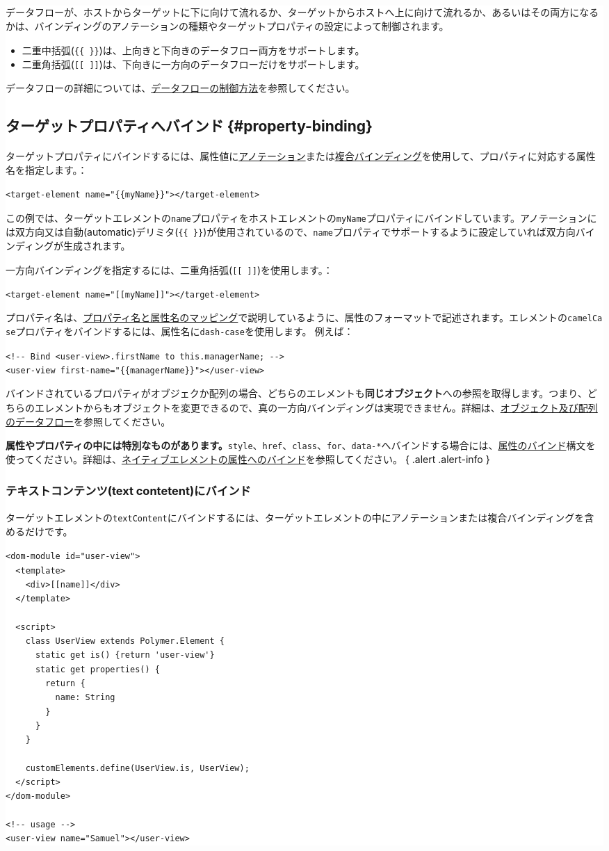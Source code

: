 データフローが、ホストからターゲットに下に向けて流れるか、ターゲットからホストへ上に向けて流れるか、あるいはその両方になるかは、バインディングのアノテーションの種類やターゲットプロパティの設定によって制御されます。

-   二重中括弧(`{{ }}`)は、上向きと下向きのデータフロー両方をサポートします。
-   二重角括弧(`[[ ]]`)は、下向きに一方向のデータフローだけをサポートします。

データフローの詳細については、[データフローの制御方法](data-system#data-flow-control)を参照してください。

## ターゲットプロパティへバインド {#property-binding}

ターゲットプロパティにバインドするには、属性値に[アノテーション](#binding-annotations)または[複合バインディング](#compound-bindings)を使用して、プロパティに対応する属性名を指定します。：

```
<target-element name="{{myName}}"></target-element>
```

この例では、ターゲットエレメントの`name`プロパティをホストエレメントの`myName`プロパティにバインドしています。アノテーションには双方向又は自動(automatic)デリミタ(`{{ }}`)が使用されているので、`name`プロパティでサポートするように設定していれば双方向バインディングが生成されます。

一方向バインディングを指定するには、二重角括弧(`[[ ]]`)を使用します。：

```
<target-element name="[[myName]]"></target-element>
```


プロパティ名は、[プロパティ名と属性名のマッピング](properties#property-name-mapping)で説明しているように、属性のフォーマットで記述されます。エレメントの`camelCase`プロパティをバインドするには、属性名に`dash-case`を使用します。
例えば：

```
<!-- Bind <user-view>.firstName to this.managerName; -->
<user-view first-name="{{managerName}}"></user-view>
```

バインドされているプロパティがオブジェクか配列の場合、どちらのエレメントも**同じオブジェクト**への参照を取得します。つまり、どちらのエレメントからもオブジェクトを変更できるので、真の一方向バインディングは実現できません。詳細は、[オブジェクト及び配列のデータフロー](data-system#data-flow-objects-arrays)を参照してください。

**属性やプロパティの中には特別なものがあります。**`style`、`href`、`class`、`for`、`data-*`へバインドする場合には、[属性のバインド](#attribute-binding)構文を使ってください。詳細は、[ネイティブエレメントの属性へのバインド](#native-binding)を参照してください。 
{ .alert .alert-info }

### テキストコンテンツ(text contetent)にバインド

ターゲットエレメントの`textContent`にバインドするには、ターゲットエレメントの中にアノテーションまたは複合バインディングを含めるだけです。

```
<dom-module id="user-view">
  <template>
    <div>[[name]]</div>
  </template>

  <script>
    class UserView extends Polymer.Element {
      static get is() {return 'user-view'}
      static get properties() {
        return {
          name: String
        }
      }
    }

    customElements.define(UserView.is, UserView);
  </script>
</dom-module>

<!-- usage -->
<user-view name="Samuel"></user-view>
```
